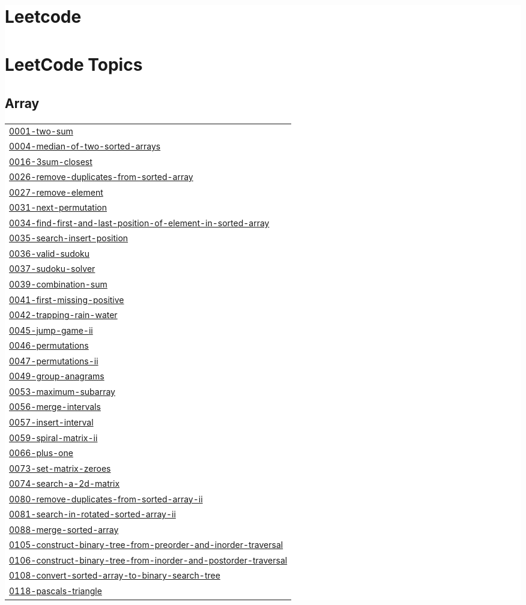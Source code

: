 # Leetcode

# LeetCode Topics
## Array
|  |
| ------- |
| [0001-two-sum](https://github.com/RubiMaurya1307/Leetcode/tree/master/0001-two-sum) |
| [0004-median-of-two-sorted-arrays](https://github.com/RubiMaurya1307/Leetcode/tree/master/0004-median-of-two-sorted-arrays) |
| [0016-3sum-closest](https://github.com/RubiMaurya1307/Leetcode/tree/master/0016-3sum-closest) |
| [0026-remove-duplicates-from-sorted-array](https://github.com/RubiMaurya1307/Leetcode/tree/master/0026-remove-duplicates-from-sorted-array) |
| [0027-remove-element](https://github.com/RubiMaurya1307/Leetcode/tree/master/0027-remove-element) |
| [0031-next-permutation](https://github.com/RubiMaurya1307/Leetcode/tree/master/0031-next-permutation) |
| [0034-find-first-and-last-position-of-element-in-sorted-array](https://github.com/RubiMaurya1307/Leetcode/tree/master/0034-find-first-and-last-position-of-element-in-sorted-array) |
| [0035-search-insert-position](https://github.com/RubiMaurya1307/Leetcode/tree/master/0035-search-insert-position) |
| [0036-valid-sudoku](https://github.com/RubiMaurya1307/Leetcode/tree/master/0036-valid-sudoku) |
| [0037-sudoku-solver](https://github.com/RubiMaurya1307/Leetcode/tree/master/0037-sudoku-solver) |
| [0039-combination-sum](https://github.com/RubiMaurya1307/Leetcode/tree/master/0039-combination-sum) |
| [0041-first-missing-positive](https://github.com/RubiMaurya1307/Leetcode/tree/master/0041-first-missing-positive) |
| [0042-trapping-rain-water](https://github.com/RubiMaurya1307/Leetcode/tree/master/0042-trapping-rain-water) |
| [0045-jump-game-ii](https://github.com/RubiMaurya1307/Leetcode/tree/master/0045-jump-game-ii) |
| [0046-permutations](https://github.com/RubiMaurya1307/Leetcode/tree/master/0046-permutations) |
| [0047-permutations-ii](https://github.com/RubiMaurya1307/Leetcode/tree/master/0047-permutations-ii) |
| [0049-group-anagrams](https://github.com/RubiMaurya1307/Leetcode/tree/master/0049-group-anagrams) |
| [0053-maximum-subarray](https://github.com/RubiMaurya1307/Leetcode/tree/master/0053-maximum-subarray) |
| [0056-merge-intervals](https://github.com/RubiMaurya1307/Leetcode/tree/master/0056-merge-intervals) |
| [0057-insert-interval](https://github.com/RubiMaurya1307/Leetcode/tree/master/0057-insert-interval) |
| [0059-spiral-matrix-ii](https://github.com/RubiMaurya1307/Leetcode/tree/master/0059-spiral-matrix-ii) |
| [0066-plus-one](https://github.com/RubiMaurya1307/Leetcode/tree/master/0066-plus-one) |
| [0073-set-matrix-zeroes](https://github.com/RubiMaurya1307/Leetcode/tree/master/0073-set-matrix-zeroes) |
| [0074-search-a-2d-matrix](https://github.com/RubiMaurya1307/Leetcode/tree/master/0074-search-a-2d-matrix) |
| [0080-remove-duplicates-from-sorted-array-ii](https://github.com/RubiMaurya1307/Leetcode/tree/master/0080-remove-duplicates-from-sorted-array-ii) |
| [0081-search-in-rotated-sorted-array-ii](https://github.com/RubiMaurya1307/Leetcode/tree/master/0081-search-in-rotated-sorted-array-ii) |
| [0088-merge-sorted-array](https://github.com/RubiMaurya1307/Leetcode/tree/master/0088-merge-sorted-array) |
| [0105-construct-binary-tree-from-preorder-and-inorder-traversal](https://github.com/RubiMaurya1307/Leetcode/tree/master/0105-construct-binary-tree-from-preorder-and-inorder-traversal) |
| [0106-construct-binary-tree-from-inorder-and-postorder-traversal](https://github.com/RubiMaurya1307/Leetcode/tree/master/0106-construct-binary-tree-from-inorder-and-postorder-traversal) |
| [0108-convert-sorted-array-to-binary-search-tree](https://github.com/RubiMaurya1307/Leetcode/tree/master/0108-convert-sorted-array-to-binary-search-tree) |
| [0118-pascals-triangle](https://github.com/RubiMaurya1307/Leetcode/tree/master/0118-pascals-triangle) |